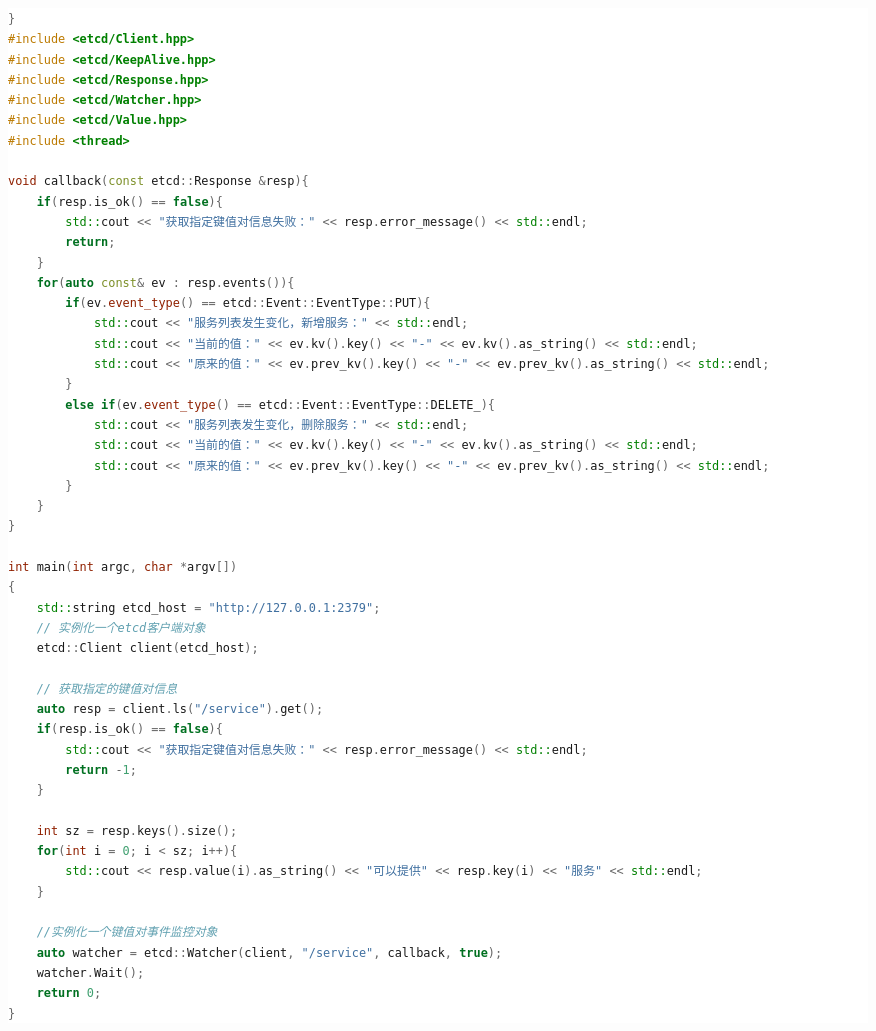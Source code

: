```C++
}
#include <etcd/Client.hpp>
#include <etcd/KeepAlive.hpp>
#include <etcd/Response.hpp>
#include <etcd/Watcher.hpp>
#include <etcd/Value.hpp>
#include <thread>

void callback(const etcd::Response &resp){
    if(resp.is_ok() == false){
        std::cout << "获取指定键值对信息失败：" << resp.error_message() << std::endl;
        return;
    }
    for(auto const& ev : resp.events()){
        if(ev.event_type() == etcd::Event::EventType::PUT){
            std::cout << "服务列表发生变化，新增服务：" << std::endl;
            std::cout << "当前的值：" << ev.kv().key() << "-" << ev.kv().as_string() << std::endl;
            std::cout << "原来的值：" << ev.prev_kv().key() << "-" << ev.prev_kv().as_string() << std::endl;
        }
        else if(ev.event_type() == etcd::Event::EventType::DELETE_){
            std::cout << "服务列表发生变化，删除服务：" << std::endl;
            std::cout << "当前的值：" << ev.kv().key() << "-" << ev.kv().as_string() << std::endl;
            std::cout << "原来的值：" << ev.prev_kv().key() << "-" << ev.prev_kv().as_string() << std::endl;
        }
    }
}

int main(int argc, char *argv[])
{
    std::string etcd_host = "http://127.0.0.1:2379";
    // 实例化一个etcd客户端对象
    etcd::Client client(etcd_host);

    // 获取指定的键值对信息
    auto resp = client.ls("/service").get();
    if(resp.is_ok() == false){
        std::cout << "获取指定键值对信息失败：" << resp.error_message() << std::endl;
        return -1;
    }

    int sz = resp.keys().size();
    for(int i = 0; i < sz; i++){
        std::cout << resp.value(i).as_string() << "可以提供" << resp.key(i) << "服务" << std::endl;
    }

    //实例化一个键值对事件监控对象
    auto watcher = etcd::Watcher(client, "/service", callback, true);
    watcher.Wait();
    return 0;
}
```
